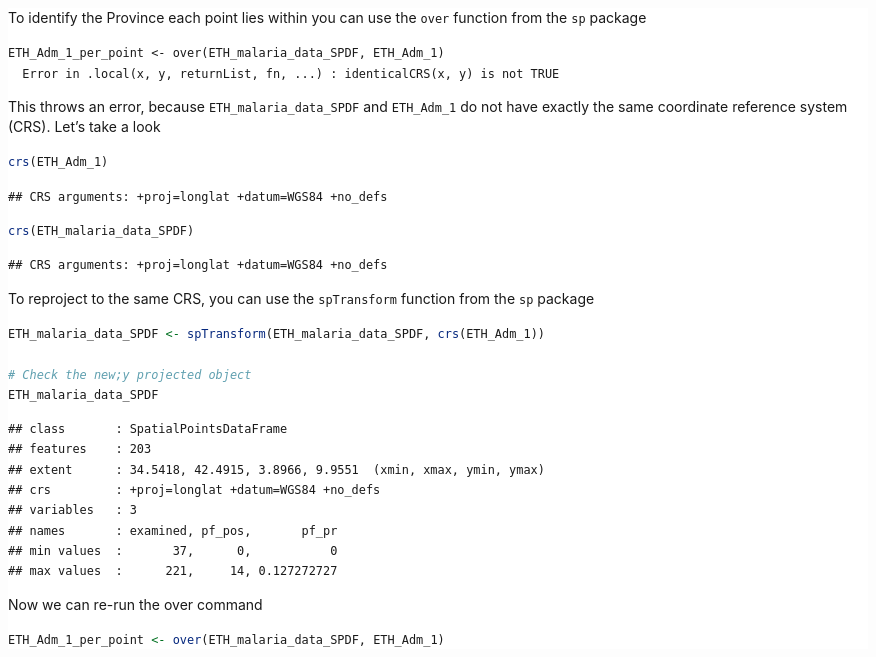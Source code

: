 To identify the Province each point lies within you can use the `over`
function from the `sp` package

    ETH_Adm_1_per_point <- over(ETH_malaria_data_SPDF, ETH_Adm_1)
      Error in .local(x, y, returnList, fn, ...) : identicalCRS(x, y) is not TRUE

This throws an error, because `ETH_malaria_data_SPDF` and `ETH_Adm_1` do
not have exactly the same coordinate reference system (CRS). Let’s take
a look

``` r
crs(ETH_Adm_1)
```

    ## CRS arguments: +proj=longlat +datum=WGS84 +no_defs

``` r
crs(ETH_malaria_data_SPDF)
```

    ## CRS arguments: +proj=longlat +datum=WGS84 +no_defs

To reproject to the same CRS, you can use the `spTransform` function
from the `sp` package

``` r
ETH_malaria_data_SPDF <- spTransform(ETH_malaria_data_SPDF, crs(ETH_Adm_1))

# Check the new;y projected object
ETH_malaria_data_SPDF
```

    ## class       : SpatialPointsDataFrame 
    ## features    : 203 
    ## extent      : 34.5418, 42.4915, 3.8966, 9.9551  (xmin, xmax, ymin, ymax)
    ## crs         : +proj=longlat +datum=WGS84 +no_defs 
    ## variables   : 3
    ## names       : examined, pf_pos,       pf_pr 
    ## min values  :       37,      0,           0 
    ## max values  :      221,     14, 0.127272727

Now we can re-run the over command

``` r
ETH_Adm_1_per_point <- over(ETH_malaria_data_SPDF, ETH_Adm_1)
```
